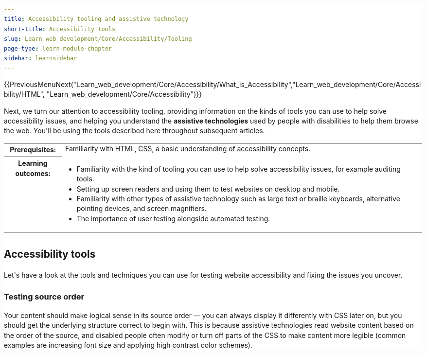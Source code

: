 ```yaml
---
title: Accessibility tooling and assistive technology
short-title: Accessibility tools
slug: Learn_web_development/Core/Accessibility/Tooling
page-type: learn-module-chapter
sidebar: learnsidebar
---
```


{{PreviousMenuNext("Learn_web_development/Core/Accessibility/What_is_Accessibility","Learn_web_development/Core/Accessibility/HTML", "Learn_web_development/Core/Accessibility")}}

Next, we turn our attention to accessibility tooling, providing information on the kinds of tools you can use to help solve accessibility issues, and helping you understand the **assistive technologies** used by people with disabilities to help them browse the web. You'll be using the tools described here throughout subsequent articles.

<table>
  <tbody>
    <tr>
      <th scope="row">Prerequisites:</th>
      <td>Familiarity with <a href="/en-US/docs/Learn_web_development/Core/Structuring_content">HTML</a>, <a href="/en-US/docs/Learn_web_development/Core/Styling_basics">CSS</a>, a <a href="/en-US/docs/Learn_web_development/Core/Accessibility/What_is_accessibility">basic understanding of accessibility concepts</a>.</td>
    </tr>
    <tr>
      <th scope="row">Learning outcomes:</th>
      <td>
        <ul>
          <li>Familiarity with the kind of tooling you can use to help solve accessibility issues, for example auditing tools.</li>
          <li>Setting up screen readers and using them to test websites on desktop and mobile.</li>
          <li>Familiarity with other types of assistive technology such as large text or braille keyboards, alternative pointing devices, and screen magnifiers.</li>
          <li>The importance of user testing alongside automated testing.</li>
        </ul>
      </td>
    </tr>
  </tbody>
</table>

## Accessibility tools

Let's have a look at the tools and techniques you can use for testing website accessibility and fixing the issues you uncover.

### Testing source order

Your content should make logical sense in its source order — you can always display it differently with CSS later on, but you should get the underlying structure correct to begin with. This is because assistive technologies read website content based on the order of the source, and disabled people often modify or turn off parts of the CSS to make content more legible (common examples are increasing font size and applying high contrast color schemes).

